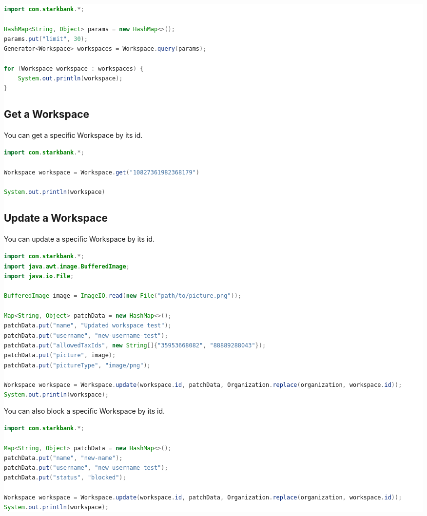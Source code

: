 ```java
import com.starkbank.*;

HashMap<String, Object> params = new HashMap<>();
params.put("limit", 30);
Generator<Workspace> workspaces = Workspace.query(params);

for (Workspace workspace : workspaces) {
    System.out.println(workspace);
}
```

## Get a Workspace

You can get a specific Workspace by its id.

```java
import com.starkbank.*;

Workspace workspace = Workspace.get("10827361982368179")

System.out.println(workspace)
```

## Update a Workspace

You can update a specific Workspace by its id.

```java
import com.starkbank.*;
import java.awt.image.BufferedImage;
import java.io.File;

BufferedImage image = ImageIO.read(new File("path/to/picture.png"));

Map<String, Object> patchData = new HashMap<>();
patchData.put("name", "Updated workspace test");
patchData.put("username", "new-username-test");
patchData.put("allowedTaxIds", new String[]{"35953668082", "88889288043"});
patchData.put("picture", image);
patchData.put("pictureType", "image/png");

Workspace workspace = Workspace.update(workspace.id, patchData, Organization.replace(organization, workspace.id));
System.out.println(workspace);
```

You can also block a specific Workspace by its id.

```java
import com.starkbank.*;

Map<String, Object> patchData = new HashMap<>();
patchData.put("name", "new-name");
patchData.put("username", "new-username-test");
patchData.put("status", "blocked");

Workspace workspace = Workspace.update(workspace.id, patchData, Organization.replace(organization, workspace.id));
System.out.println(workspace);
```
